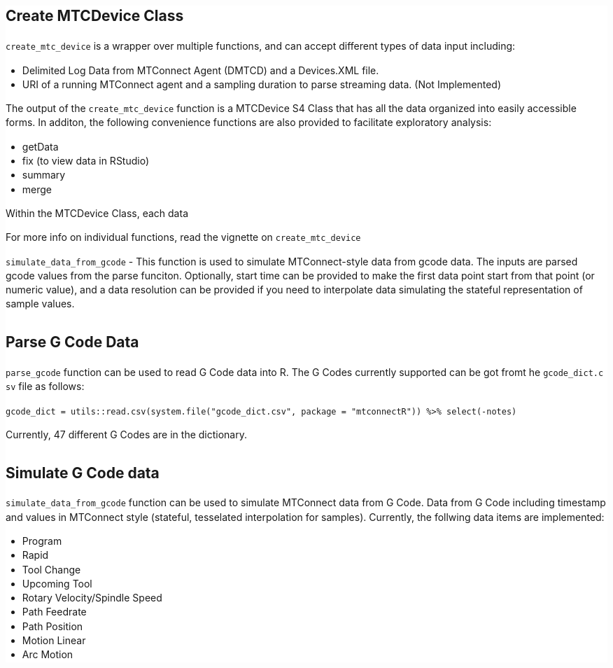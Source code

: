 ## Create MTCDevice Class

`create_mtc_device` is a wrapper over multiple functions, and can accept different types of data input including:

* Delimited Log Data from MTConnect Agent (DMTCD) and a Devices.XML file.
* URI of a running MTConnect agent and a sampling duration to parse streaming data. (Not Implemented)

The output of the `create_mtc_device` function is a MTCDevice S4 Class that has all the data organized into easily accessible forms. In additon, the following convenience functions are also provided to facilitate exploratory analysis:

* getData
* fix (to view data in RStudio)
* summary
* merge

Within the MTCDevice Class, each data

For more info on individual functions, read the vignette on `create_mtc_device`

`simulate_data_from_gcode` - This function is used to simulate MTConnect-style data 
from gcode data. The inputs are parsed gcode values from the parse funciton. Optionally,
start time can be provided to make the first data point start from that point (or numeric value),
and a data resolution can be provided if you need to interpolate data simulating the 
stateful representation of sample values.

## Parse G Code Data

`parse_gcode` function can be used to read G Code data into R. The G Codes currently 
supported can be got fromt he `gcode_dict.csv` file as follows:

```{r}
gcode_dict = utils::read.csv(system.file("gcode_dict.csv", package = "mtconnectR")) %>% select(-notes)
```

Currently, 47 different G Codes are in the dictionary.

## Simulate G Code data

`simulate_data_from_gcode` function can be used to simulate MTConnect data from G Code. Data from G Code including timestamp and values in MTConnect style (stateful, tesselated interpolation for samples). Currently, the follwing data items are implemented:

- Program
- Rapid
- Tool Change
- Upcoming Tool
- Rotary Velocity/Spindle Speed
- Path Feedrate
- Path Position
- Motion Linear
- Arc Motion
